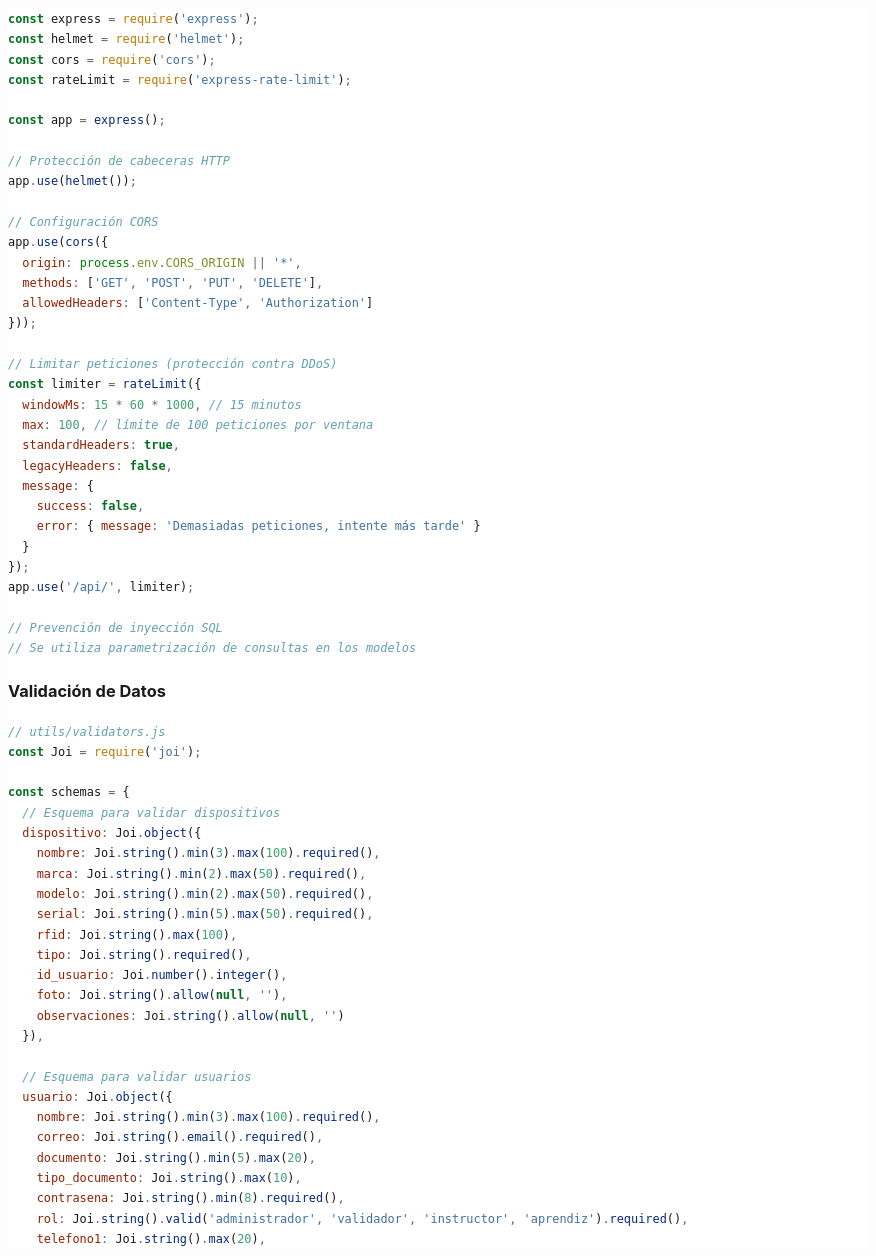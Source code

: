 ```javascript
const express = require('express');
const helmet = require('helmet');
const cors = require('cors');
const rateLimit = require('express-rate-limit');

const app = express();

// Protección de cabeceras HTTP
app.use(helmet());

// Configuración CORS
app.use(cors({
  origin: process.env.CORS_ORIGIN || '*',
  methods: ['GET', 'POST', 'PUT', 'DELETE'],
  allowedHeaders: ['Content-Type', 'Authorization']
}));

// Limitar peticiones (protección contra DDoS)
const limiter = rateLimit({
  windowMs: 15 * 60 * 1000, // 15 minutos
  max: 100, // límite de 100 peticiones por ventana
  standardHeaders: true,
  legacyHeaders: false,
  message: {
    success: false,
    error: { message: 'Demasiadas peticiones, intente más tarde' }
  }
});
app.use('/api/', limiter);

// Prevención de inyección SQL
// Se utiliza parametrización de consultas en los modelos
```

### Validación de Datos

```javascript
// utils/validators.js
const Joi = require('joi');

const schemas = {
  // Esquema para validar dispositivos
  dispositivo: Joi.object({
    nombre: Joi.string().min(3).max(100).required(),
    marca: Joi.string().min(2).max(50).required(),
    modelo: Joi.string().min(2).max(50).required(),
    serial: Joi.string().min(5).max(50).required(),
    rfid: Joi.string().max(100),
    tipo: Joi.string().required(),
    id_usuario: Joi.number().integer(),
    foto: Joi.string().allow(null, ''),
    observaciones: Joi.string().allow(null, '')
  }),
  
  // Esquema para validar usuarios
  usuario: Joi.object({
    nombre: Joi.string().min(3).max(100).required(),
    correo: Joi.string().email().required(),
    documento: Joi.string().min(5).max(20),
    tipo_documento: Joi.string().max(10),
    contrasena: Joi.string().min(8).required(),
    rol: Joi.string().valid('administrador', 'validador', 'instructor', 'aprendiz').required(),
    telefono1: Joi.string().max(20),
```